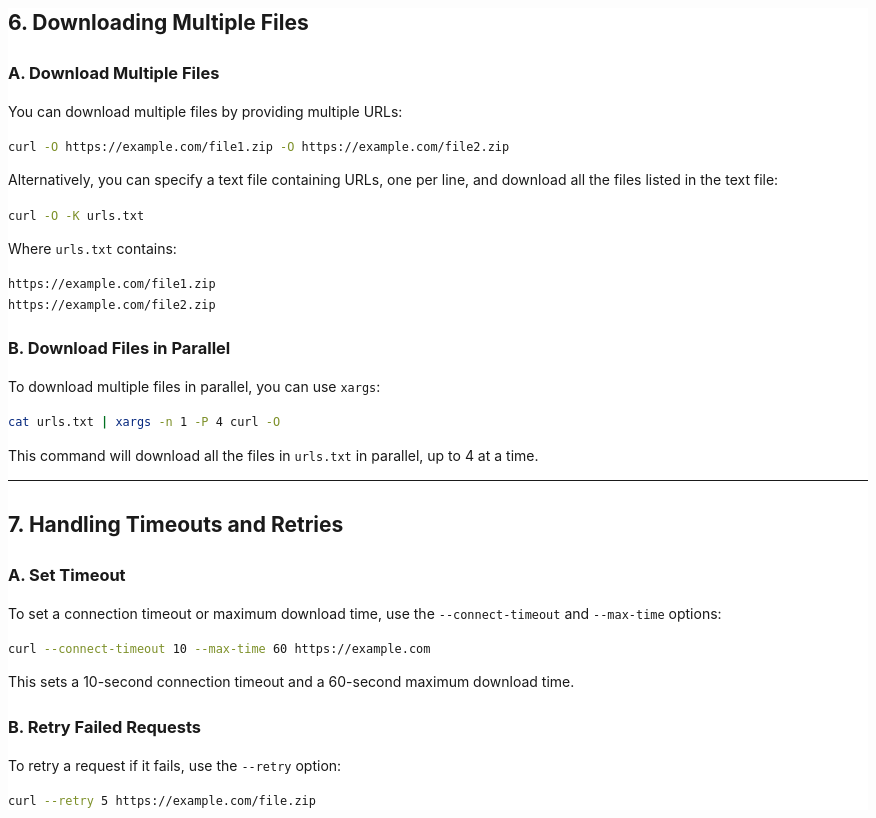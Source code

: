 
## **6. Downloading Multiple Files**

### **A. Download Multiple Files**

You can download multiple files by providing multiple URLs:

```bash
curl -O https://example.com/file1.zip -O https://example.com/file2.zip
```

Alternatively, you can specify a text file containing URLs, one per line, and download all the files listed in the text file:

```bash
curl -O -K urls.txt
```

Where `urls.txt` contains:

```
https://example.com/file1.zip
https://example.com/file2.zip
```

### **B. Download Files in Parallel**

To download multiple files in parallel, you can use `xargs`:

```bash
cat urls.txt | xargs -n 1 -P 4 curl -O
```

This command will download all the files in `urls.txt` in parallel, up to 4 at a time.

---

## **7. Handling Timeouts and Retries**

### **A. Set Timeout**

To set a connection timeout or maximum download time, use the `--connect-timeout` and `--max-time` options:

```bash
curl --connect-timeout 10 --max-time 60 https://example.com
```

This sets a 10-second connection timeout and a 60-second maximum download time.

### **B. Retry Failed Requests**

To retry a request if it fails, use the `--retry` option:

```bash
curl --retry 5 https://example.com/file.zip
```
